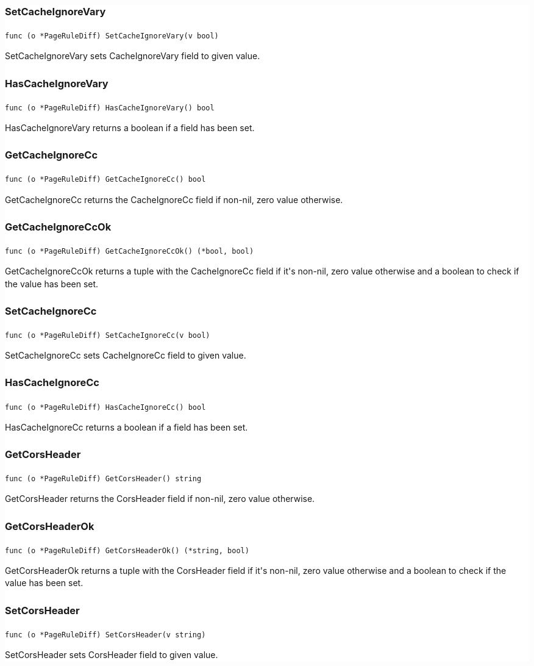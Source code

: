 ### SetCacheIgnoreVary

`func (o *PageRuleDiff) SetCacheIgnoreVary(v bool)`

SetCacheIgnoreVary sets CacheIgnoreVary field to given value.

### HasCacheIgnoreVary

`func (o *PageRuleDiff) HasCacheIgnoreVary() bool`

HasCacheIgnoreVary returns a boolean if a field has been set.

### GetCacheIgnoreCc

`func (o *PageRuleDiff) GetCacheIgnoreCc() bool`

GetCacheIgnoreCc returns the CacheIgnoreCc field if non-nil, zero value otherwise.

### GetCacheIgnoreCcOk

`func (o *PageRuleDiff) GetCacheIgnoreCcOk() (*bool, bool)`

GetCacheIgnoreCcOk returns a tuple with the CacheIgnoreCc field if it's non-nil, zero value otherwise
and a boolean to check if the value has been set.

### SetCacheIgnoreCc

`func (o *PageRuleDiff) SetCacheIgnoreCc(v bool)`

SetCacheIgnoreCc sets CacheIgnoreCc field to given value.

### HasCacheIgnoreCc

`func (o *PageRuleDiff) HasCacheIgnoreCc() bool`

HasCacheIgnoreCc returns a boolean if a field has been set.

### GetCorsHeader

`func (o *PageRuleDiff) GetCorsHeader() string`

GetCorsHeader returns the CorsHeader field if non-nil, zero value otherwise.

### GetCorsHeaderOk

`func (o *PageRuleDiff) GetCorsHeaderOk() (*string, bool)`

GetCorsHeaderOk returns a tuple with the CorsHeader field if it's non-nil, zero value otherwise
and a boolean to check if the value has been set.

### SetCorsHeader

`func (o *PageRuleDiff) SetCorsHeader(v string)`

SetCorsHeader sets CorsHeader field to given value.
